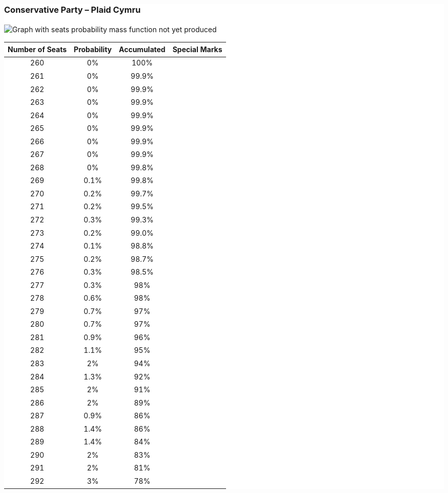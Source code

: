 ### Conservative Party – Plaid Cymru

![Graph with seats probability mass function not yet produced](2020-10-29-YouGov-coalitions-seats-pmf-con–pc.png "Seats Probability Mass Function")

| Number of Seats | Probability | Accumulated | Special Marks |
|:---------------:|:-----------:|:-----------:|:-------------:|
| 260 | 0% | 100% |  |
| 261 | 0% | 99.9% |  |
| 262 | 0% | 99.9% |  |
| 263 | 0% | 99.9% |  |
| 264 | 0% | 99.9% |  |
| 265 | 0% | 99.9% |  |
| 266 | 0% | 99.9% |  |
| 267 | 0% | 99.9% |  |
| 268 | 0% | 99.8% |  |
| 269 | 0.1% | 99.8% |  |
| 270 | 0.2% | 99.7% |  |
| 271 | 0.2% | 99.5% |  |
| 272 | 0.3% | 99.3% |  |
| 273 | 0.2% | 99.0% |  |
| 274 | 0.1% | 98.8% |  |
| 275 | 0.2% | 98.7% |  |
| 276 | 0.3% | 98.5% |  |
| 277 | 0.3% | 98% |  |
| 278 | 0.6% | 98% |  |
| 279 | 0.7% | 97% |  |
| 280 | 0.7% | 97% |  |
| 281 | 0.9% | 96% |  |
| 282 | 1.1% | 95% |  |
| 283 | 2% | 94% |  |
| 284 | 1.3% | 92% |  |
| 285 | 2% | 91% |  |
| 286 | 2% | 89% |  |
| 287 | 0.9% | 86% |  |
| 288 | 1.4% | 86% |  |
| 289 | 1.4% | 84% |  |
| 290 | 2% | 83% |  |
| 291 | 2% | 81% |  |
| 292 | 3% | 78% |  |